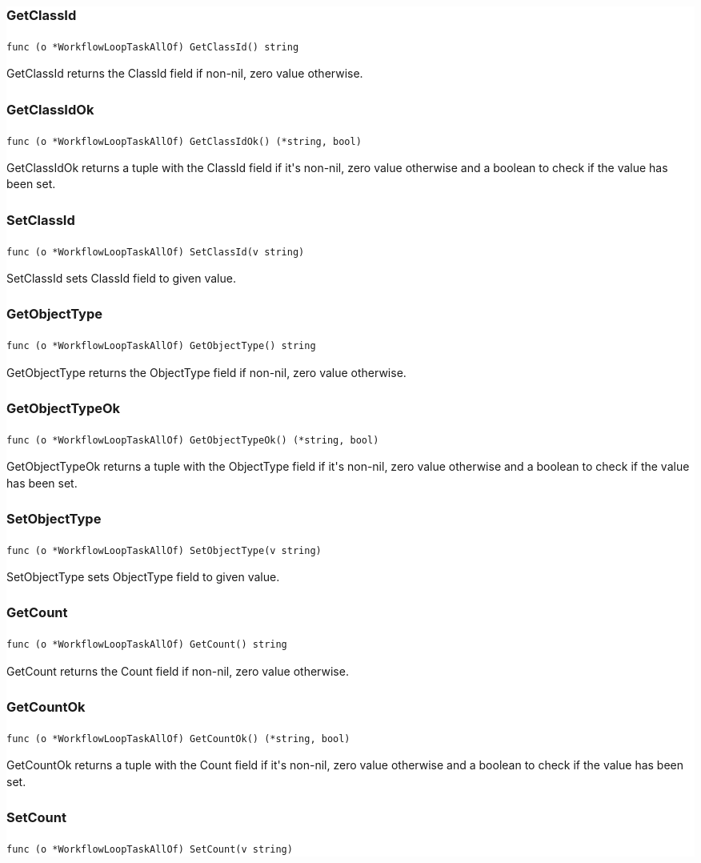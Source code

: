 ### GetClassId

`func (o *WorkflowLoopTaskAllOf) GetClassId() string`

GetClassId returns the ClassId field if non-nil, zero value otherwise.

### GetClassIdOk

`func (o *WorkflowLoopTaskAllOf) GetClassIdOk() (*string, bool)`

GetClassIdOk returns a tuple with the ClassId field if it's non-nil, zero value otherwise
and a boolean to check if the value has been set.

### SetClassId

`func (o *WorkflowLoopTaskAllOf) SetClassId(v string)`

SetClassId sets ClassId field to given value.


### GetObjectType

`func (o *WorkflowLoopTaskAllOf) GetObjectType() string`

GetObjectType returns the ObjectType field if non-nil, zero value otherwise.

### GetObjectTypeOk

`func (o *WorkflowLoopTaskAllOf) GetObjectTypeOk() (*string, bool)`

GetObjectTypeOk returns a tuple with the ObjectType field if it's non-nil, zero value otherwise
and a boolean to check if the value has been set.

### SetObjectType

`func (o *WorkflowLoopTaskAllOf) SetObjectType(v string)`

SetObjectType sets ObjectType field to given value.


### GetCount

`func (o *WorkflowLoopTaskAllOf) GetCount() string`

GetCount returns the Count field if non-nil, zero value otherwise.

### GetCountOk

`func (o *WorkflowLoopTaskAllOf) GetCountOk() (*string, bool)`

GetCountOk returns a tuple with the Count field if it's non-nil, zero value otherwise
and a boolean to check if the value has been set.

### SetCount

`func (o *WorkflowLoopTaskAllOf) SetCount(v string)`
